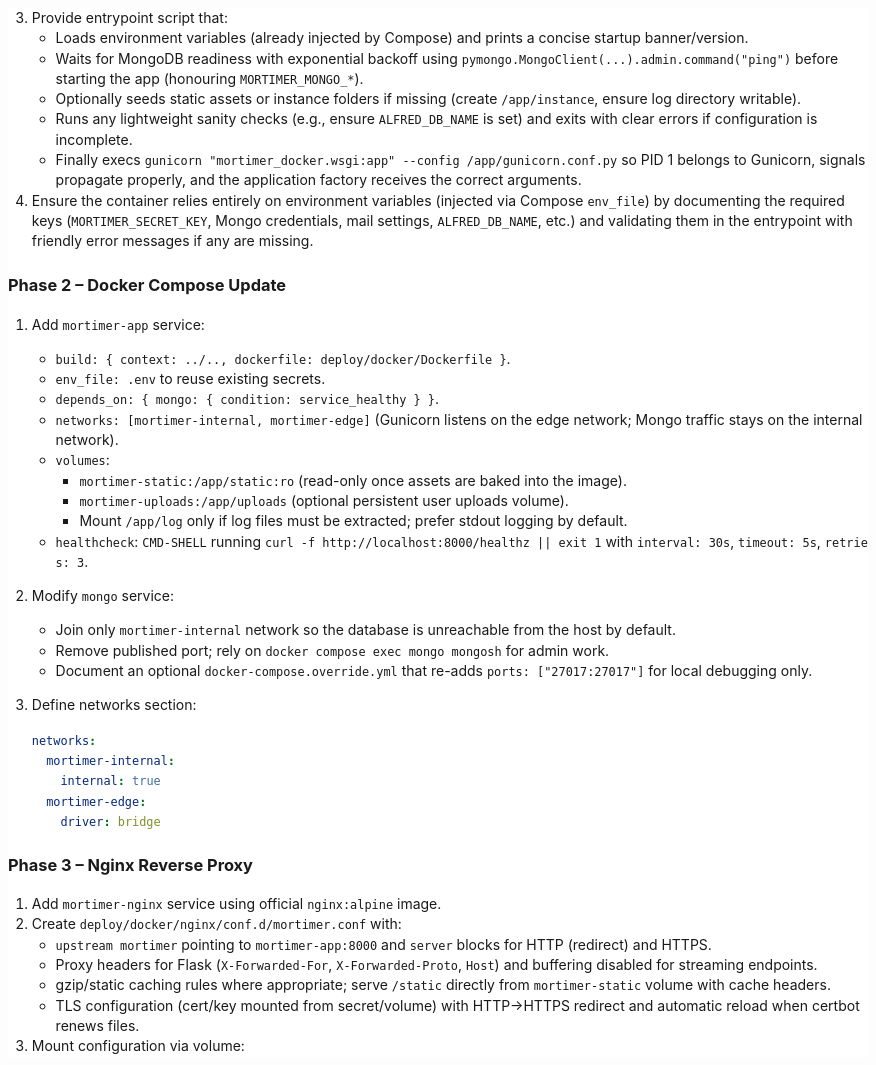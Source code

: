 3. Provide entrypoint script that:
   - Loads environment variables (already injected by Compose) and prints a concise startup banner/version.
   - Waits for MongoDB readiness with exponential backoff using `pymongo.MongoClient(...).admin.command("ping")` before starting the app (honouring `MORTIMER_MONGO_*`).
   - Optionally seeds static assets or instance folders if missing (create `/app/instance`, ensure log directory writable).
   - Runs any lightweight sanity checks (e.g., ensure `ALFRED_DB_NAME` is set) and exits with clear errors if configuration is incomplete.
   - Finally execs `gunicorn "mortimer_docker.wsgi:app" --config /app/gunicorn.conf.py` so PID 1 belongs to Gunicorn, signals propagate properly, and the application factory receives the correct arguments.
4. Ensure the container relies entirely on environment variables (injected via Compose `env_file`) by documenting the required keys (`MORTIMER_SECRET_KEY`, Mongo credentials, mail settings, `ALFRED_DB_NAME`, etc.) and validating them in the entrypoint with friendly error messages if any are missing.

### Phase 2 – Docker Compose Update

1. Add `mortimer-app` service:
   - `build: { context: ../.., dockerfile: deploy/docker/Dockerfile }`.
   - `env_file: .env` to reuse existing secrets.
   - `depends_on: { mongo: { condition: service_healthy } }`.
   - `networks: [mortimer-internal, mortimer-edge]` (Gunicorn listens on the edge network; Mongo traffic stays on the internal network).
   - `volumes`:
     - `mortimer-static:/app/static:ro` (read-only once assets are baked into the image).
     - `mortimer-uploads:/app/uploads` (optional persistent user uploads volume).
     - Mount `/app/log` only if log files must be extracted; prefer stdout logging by default.
   - `healthcheck`: `CMD-SHELL` running `curl -f http://localhost:8000/healthz || exit 1` with `interval: 30s`, `timeout: 5s`, `retries: 3`.
2. Modify `mongo` service:
   - Join only `mortimer-internal` network so the database is unreachable from the host by default.
   - Remove published port; rely on `docker compose exec mongo mongosh` for admin work.
   - Document an optional `docker-compose.override.yml` that re-adds `ports: ["27017:27017"]` for local debugging only.
3. Define networks section:

   ```yaml
   networks:
     mortimer-internal:
       internal: true
     mortimer-edge:
       driver: bridge
   ```

### Phase 3 – Nginx Reverse Proxy

1. Add `mortimer-nginx` service using official `nginx:alpine` image.
2. Create `deploy/docker/nginx/conf.d/mortimer.conf` with:
   - `upstream mortimer` pointing to `mortimer-app:8000` and `server` blocks for HTTP (redirect) and HTTPS.
   - Proxy headers for Flask (`X-Forwarded-For`, `X-Forwarded-Proto`, `Host`) and buffering disabled for streaming endpoints.
   - gzip/static caching rules where appropriate; serve `/static` directly from `mortimer-static` volume with cache headers.
   - TLS configuration (cert/key mounted from secret/volume) with HTTP→HTTPS redirect and automatic reload when certbot renews files.
3. Mount configuration via volume:
